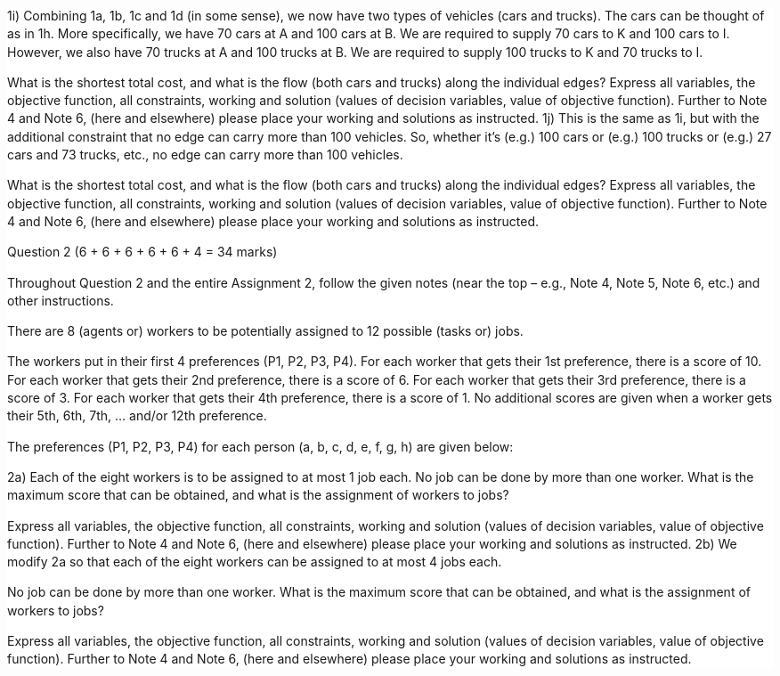 
1i) Combining 1a, 1b, 1c and 1d (in some sense), we now have two types of vehicles (cars 
and trucks). The cars can be thought of as in 1h. More specifically, we have 70 cars at A and 
100 cars at B. We are required to supply 70 cars to K and 100 cars to I. However, we also 
have 70 trucks at A and 100 trucks at B. We are required to supply 100 trucks to K and 70 
trucks to I. 
 
What is the shortest total cost, and what is the flow (both cars and trucks) along the individual 
edges? 
Express all variables, the objective function, all constraints, working and solution (values of 
decision variables, value of objective function). 
Further to Note 4 and Note 6, (here and elsewhere) please place your working and solutions 
as instructed. 1j) This is the same as 1i, but with the additional constraint that no edge can carry more than 
100 vehicles. So, whether it’s (e.g.) 100 cars or (e.g.) 100 trucks or (e.g.) 27 cars and 73 
trucks, etc., no edge can carry more than 100 vehicles. 
 
What is the shortest total cost, and what is the flow (both cars and trucks) along the individual 
edges? 
Express all variables, the objective function, all constraints, working and solution (values of 
decision variables, value of objective function). 
Further to Note 4 and Note 6, (here and elsewhere) please place your working and solutions 
as instructed. 
 
Question 2 (6 + 6 + 6 + 6 + 6 + 4 = 34 marks) 
 
Throughout Question 2 and the entire Assignment 2, follow the given notes (near the top – 
e.g., Note 4, Note 5, Note 6, etc.) and other instructions. 
 
There are 8 (agents or) workers to be potentially assigned to 12 possible (tasks or) jobs. 
 
The workers put in their first 4 preferences (P1, P2, P3, P4). 
For each worker that gets their 1st preference, there is a score of 10. 
For each worker that gets their 2nd preference, there is a score of 6. 
For each worker that gets their 3rd preference, there is a score of 3. 
For each worker that gets their 4th preference, there is a score of 1. 
No additional scores are given when a worker gets their 5th, 6th, 7th, … and/or 12th preference. 
 
The preferences (P1, P2, P3, P4) for each person (a, b, c, d, e, f, g, h) are given below:  
 
2a) Each of the eight workers is to be assigned to at most 1 job each. 
No job can be done by more than one worker. 
What is the maximum score that can be obtained, and what is the assignment of workers to 
jobs? 
 
Express all variables, the objective function, all constraints, working and solution (values of 
decision variables, value of objective function). 
Further to Note 4 and Note 6, (here and elsewhere) please place your working and solutions 
as instructed. 2b) We modify 2a so that each of the eight workers can be assigned to at most 4 jobs each. 
 
No job can be done by more than one worker. 
What is the maximum score that can be obtained, and what is the assignment of workers to 
jobs? 
 
Express all variables, the objective function, all constraints, working and solution (values of 
decision variables, value of objective function). 
Further to Note 4 and Note 6, (here and elsewhere) please place your working and solutions 
as instructed. 
 
